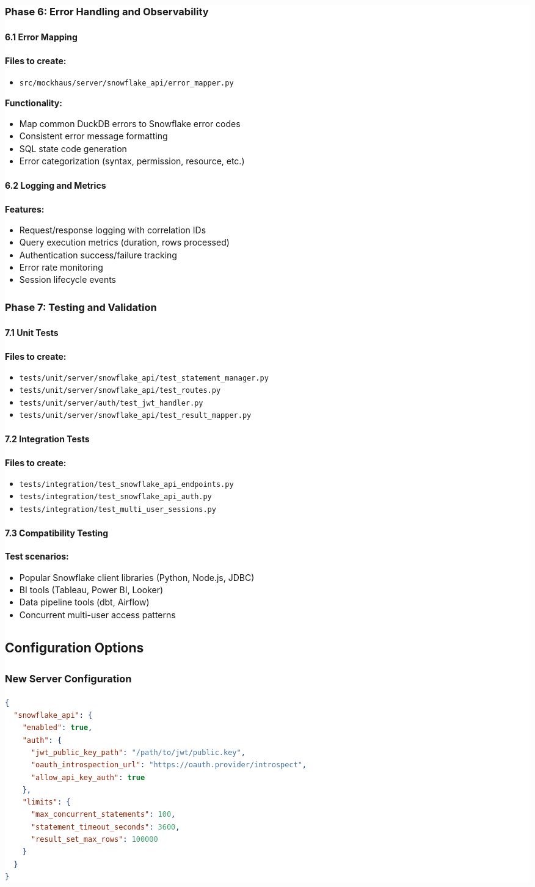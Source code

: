 ### Phase 6: Error Handling and Observability

#### 6.1 Error Mapping
**Files to create:**
- `src/mockhaus/server/snowflake_api/error_mapper.py`

**Functionality:**
- Map common DuckDB errors to Snowflake error codes
- Consistent error message formatting
- SQL state code generation
- Error categorization (syntax, permission, resource, etc.)

#### 6.2 Logging and Metrics
**Features:**
- Request/response logging with correlation IDs
- Query execution metrics (duration, rows processed)
- Authentication success/failure tracking
- Error rate monitoring
- Session lifecycle events

### Phase 7: Testing and Validation

#### 7.1 Unit Tests
**Files to create:**
- `tests/unit/server/snowflake_api/test_statement_manager.py`
- `tests/unit/server/snowflake_api/test_routes.py`
- `tests/unit/server/auth/test_jwt_handler.py`
- `tests/unit/server/snowflake_api/test_result_mapper.py`

#### 7.2 Integration Tests  
**Files to create:**
- `tests/integration/test_snowflake_api_endpoints.py`
- `tests/integration/test_snowflake_api_auth.py`
- `tests/integration/test_multi_user_sessions.py`

#### 7.3 Compatibility Testing
**Test scenarios:**
- Popular Snowflake client libraries (Python, Node.js, JDBC)
- BI tools (Tableau, Power BI, Looker)
- Data pipeline tools (dbt, Airflow)
- Concurrent multi-user access patterns

## Configuration Options

### New Server Configuration
```json
{
  "snowflake_api": {
    "enabled": true,
    "auth": {
      "jwt_public_key_path": "/path/to/jwt/public.key",
      "oauth_introspection_url": "https://oauth.provider/introspect",
      "allow_api_key_auth": true
    },
    "limits": {
      "max_concurrent_statements": 100,
      "statement_timeout_seconds": 3600,
      "result_set_max_rows": 100000
    }
  }
}
```

